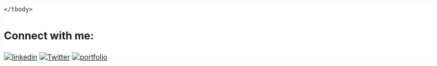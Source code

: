     </tbody>
</table>

## Connect with me:
[![linkedin](https://img.shields.io/badge/linkedin-0A66C2?style=for-the-badge&logo=linkedin&logoColor=white)](https://www.linkedin.com/in/sena-atak%C3%B6%C5%9Fker-3a79b0235/)
[![Twitter](https://img.shields.io/badge/twitter-%231DA1F2.svg?style=for-the-badge&logo=Twitter&logoColor=white)](https://twitter.com/SenaAtakosker)
[![portfolio](https://img.shields.io/badge/Gmail-D14836?style=for-the-badge&logo=gmail&logoColor=white)](mailto:senaatakosker@gmail.com)